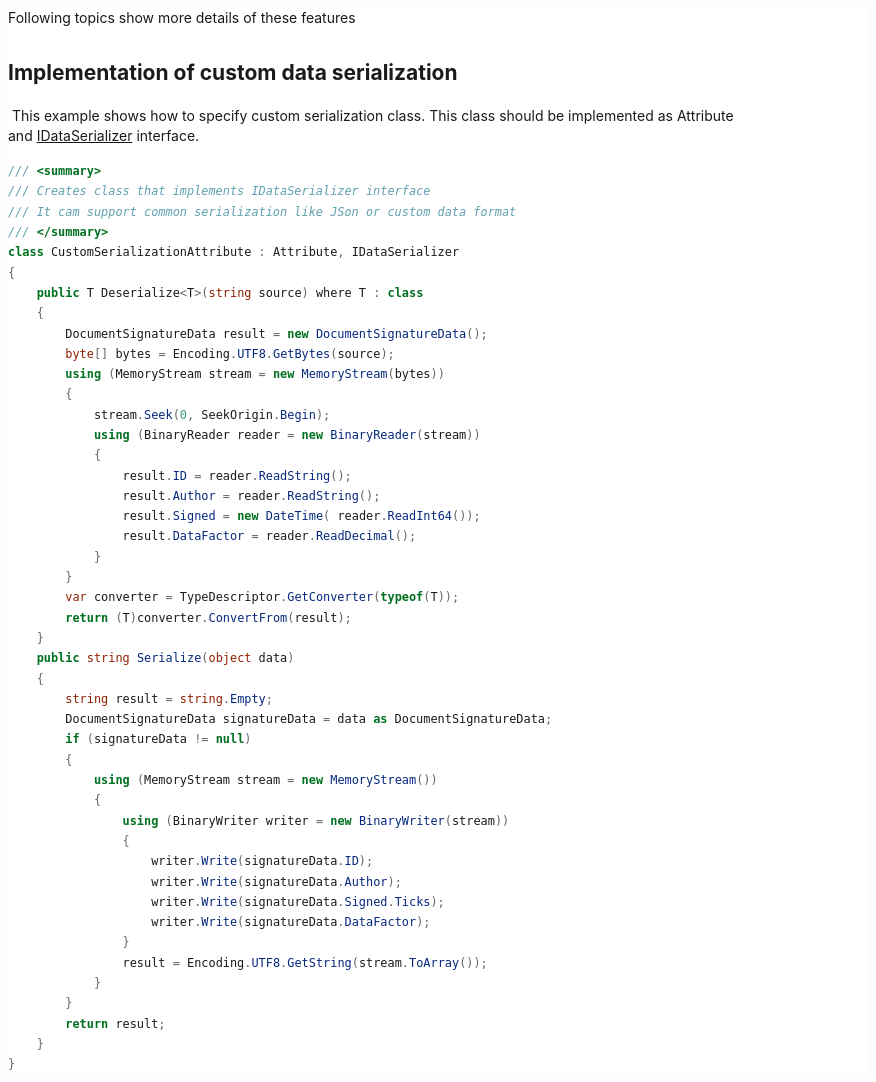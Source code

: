 Following topics show more details of these features

## Implementation of custom data serialization

 This example shows how to specify custom serialization class. This class should be implemented as Attribute and [IDataSerializer](https://reference.groupdocs.com/signature/net/groupdocs.signature.domain.extensions/idataserializer) interface.

```csharp
/// <summary>
/// Creates class that implements IDataSerializer interface
/// It cam support common serialization like JSon or custom data format
/// </summary>
class CustomSerializationAttribute : Attribute, IDataSerializer
{
    public T Deserialize<T>(string source) where T : class
    {
        DocumentSignatureData result = new DocumentSignatureData();
        byte[] bytes = Encoding.UTF8.GetBytes(source);
        using (MemoryStream stream = new MemoryStream(bytes))
        {
            stream.Seek(0, SeekOrigin.Begin);
            using (BinaryReader reader = new BinaryReader(stream))
            {
                result.ID = reader.ReadString();
                result.Author = reader.ReadString();
                result.Signed = new DateTime( reader.ReadInt64());
                result.DataFactor = reader.ReadDecimal();
            }
        }
        var converter = TypeDescriptor.GetConverter(typeof(T));
        return (T)converter.ConvertFrom(result);
    }
    public string Serialize(object data)
    {
        string result = string.Empty;
        DocumentSignatureData signatureData = data as DocumentSignatureData;
        if (signatureData != null)
        {
            using (MemoryStream stream = new MemoryStream())
            {
                using (BinaryWriter writer = new BinaryWriter(stream))
                {
                    writer.Write(signatureData.ID);
                    writer.Write(signatureData.Author);
                    writer.Write(signatureData.Signed.Ticks);
                    writer.Write(signatureData.DataFactor);
                }
                result = Encoding.UTF8.GetString(stream.ToArray());
            }
        }
        return result;
    }
}
```
